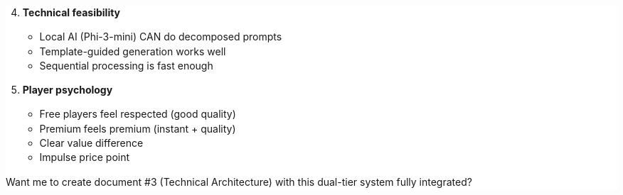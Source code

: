 4. **Technical feasibility**
   - Local AI (Phi-3-mini) CAN do decomposed prompts
   - Template-guided generation works well
   - Sequential processing is fast enough

5. **Player psychology**
   - Free players feel respected (good quality)
   - Premium feels premium (instant + quality)
   - Clear value difference
   - Impulse price point

Want me to create document #3 (Technical Architecture) with this dual-tier system fully integrated?
